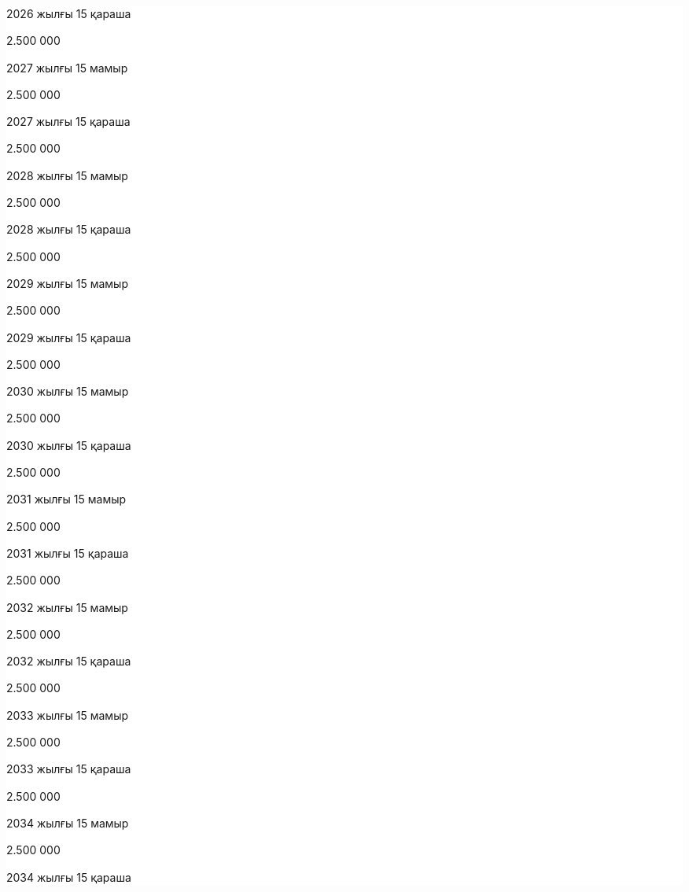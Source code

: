 2026 жы­л­ғы 15 қа­ра­ша

2.500 000

2027 жы­л­ғы 15 ма­мыр

2.500 000

2027 жы­л­ғы 15 қа­ра­ша

2.500 000

2028 жы­л­ғы 15 ма­мыр

2.500 000

2028 жы­л­ғы 15 қа­ра­ша

2.500 000

2029 жы­л­ғы 15 ма­мыр

2.500 000

2029 жы­л­ғы 15 қа­ра­ша

2.500 000

2030 жы­л­ғы 15 ма­мыр

2.500 000

2030 жы­л­ғы 15 қа­ра­ша

2.500 000

2031 жы­л­ғы 15 ма­мыр

2.500 000

2031 жы­л­ғы 15 қа­ра­ша

2.500 000

2032 жы­л­ғы 15 ма­мыр

2.500 000

2032 жы­л­ғы 15 қа­ра­ша

2.500 000

2033 жы­л­ғы 15 ма­мыр

2.500 000

2033 жы­л­ғы 15 қа­ра­ша

2.500 000

2034 жы­л­ғы 15 ма­мыр

2.500 000

2034 жы­л­ғы 15 қа­ра­ша
